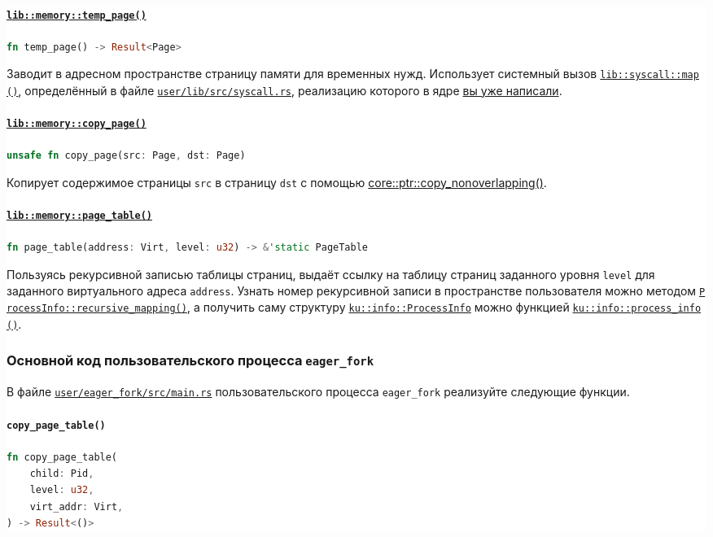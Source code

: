 
#### [`lib::memory::temp_page()`](../../doc/lib/memory/fn.temp_page.html)

```rust
fn temp_page() -> Result<Page>
```

Заводит в адресном пространстве страницу памяти для временных нужд.
Использует системный вызов
[`lib::syscall::map()`](../../doc/lib/syscall/fn.map.html),
определённый в файле
[`user/lib/src/syscall.rs`](https://gitlab.com/sergey-v-galtsev/nikka-public/-/blob/master/user/lib/src/syscall.rs),
реализацию которого в ядре [вы уже написали](../../lab/book/5-um-2-memory.html#map).


#### [`lib::memory::copy_page()`](../../doc/lib/memory/fn.copy_page.html)

```rust
unsafe fn copy_page(src: Page, dst: Page)
```

Копирует содержимое страницы `src` в страницу `dst` с помощью
[core::ptr::copy_nonoverlapping()](https://doc.rust-lang.org/nightly/core/ptr/fn.copy_nonoverlapping.html).


#### [`lib::memory::page_table()`](../../doc/lib/memory/fn.page_table.html)

```rust
fn page_table(address: Virt, level: u32) -> &'static PageTable
```

Пользуясь рекурсивной записью таблицы страниц,
выдаёт ссылку на таблицу страниц заданного уровня `level` для заданного виртуального адреса `address`.
Узнать номер рекурсивной записи в пространстве пользователя можно методом
[`ProcessInfo::recursive_mapping()`](../../doc/ku/info/struct.ProcessInfo.html#method.recursive_mapping),
а получить саму структуру
[`ku::info::ProcessInfo`](../../doc/ku/info/struct.ProcessInfo.html)
можно функцией
[`ku::info::process_info()`](../../doc/ku/info/fn.process_info.html).


### Основной код пользовательского процесса `eager_fork`

В файле [`user/eager_fork/src/main.rs`](https://gitlab.com/sergey-v-galtsev/nikka-public/-/blob/master/user/eager_fork/src/main.rs) пользовательского процесса `eager_fork` реализуйте следующие функции.


#### `copy_page_table()`

```rust
fn copy_page_table(
    child: Pid,
    level: u32,
    virt_addr: Virt,
) -> Result<()>
```

